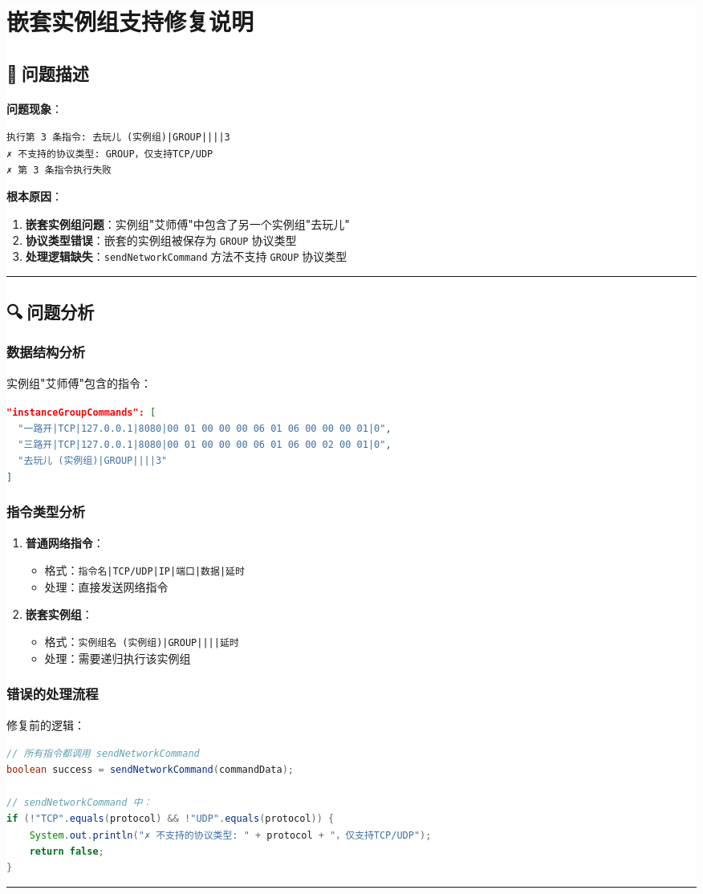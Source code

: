 # 嵌套实例组支持修复说明

## 🎯 问题描述

**问题现象**：
```
执行第 3 条指令: 去玩儿 (实例组)|GROUP||||3
✗ 不支持的协议类型: GROUP，仅支持TCP/UDP
✗ 第 3 条指令执行失败
```

**根本原因**：
1. **嵌套实例组问题**：实例组"艾师傅"中包含了另一个实例组"去玩儿"
2. **协议类型错误**：嵌套的实例组被保存为 `GROUP` 协议类型
3. **处理逻辑缺失**：`sendNetworkCommand` 方法不支持 `GROUP` 协议类型

---

## 🔍 问题分析

### 数据结构分析

实例组"艾师傅"包含的指令：
```json
"instanceGroupCommands": [
  "一路开|TCP|127.0.0.1|8080|00 01 00 00 00 06 01 06 00 00 00 01|0",
  "三路开|TCP|127.0.0.1|8080|00 01 00 00 00 06 01 06 00 02 00 01|0", 
  "去玩儿 (实例组)|GROUP||||3"
]
```

### 指令类型分析

1. **普通网络指令**：
   - 格式：`指令名|TCP/UDP|IP|端口|数据|延时`
   - 处理：直接发送网络指令

2. **嵌套实例组**：
   - 格式：`实例组名 (实例组)|GROUP||||延时`
   - 处理：需要递归执行该实例组

### 错误的处理流程

修复前的逻辑：
```java
// 所有指令都调用 sendNetworkCommand
boolean success = sendNetworkCommand(commandData);

// sendNetworkCommand 中：
if (!"TCP".equals(protocol) && !"UDP".equals(protocol)) {
    System.out.println("✗ 不支持的协议类型: " + protocol + "，仅支持TCP/UDP");
    return false;
}
```

---